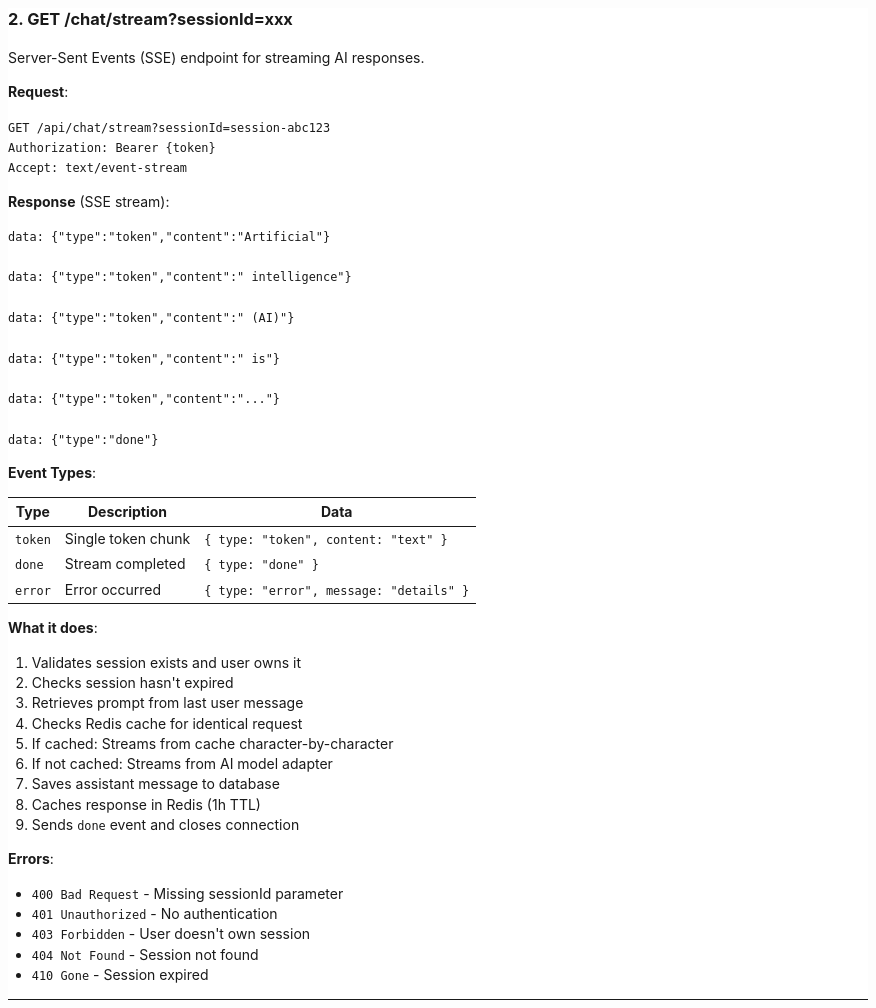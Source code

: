
### 2. GET /chat/stream?sessionId=xxx

Server-Sent Events (SSE) endpoint for streaming AI responses.

**Request**:
```http
GET /api/chat/stream?sessionId=session-abc123
Authorization: Bearer {token}
Accept: text/event-stream
```

**Response** (SSE stream):
```
data: {"type":"token","content":"Artificial"}

data: {"type":"token","content":" intelligence"}

data: {"type":"token","content":" (AI)"}

data: {"type":"token","content":" is"}

data: {"type":"token","content":"..."}

data: {"type":"done"}
```

**Event Types**:

| Type | Description | Data |
|------|-------------|------|
| `token` | Single token chunk | `{ type: "token", content: "text" }` |
| `done` | Stream completed | `{ type: "done" }` |
| `error` | Error occurred | `{ type: "error", message: "details" }` |

**What it does**:
1. Validates session exists and user owns it
2. Checks session hasn't expired
3. Retrieves prompt from last user message
4. Checks Redis cache for identical request
5. If cached: Streams from cache character-by-character
6. If not cached: Streams from AI model adapter
7. Saves assistant message to database
8. Caches response in Redis (1h TTL)
9. Sends `done` event and closes connection

**Errors**:
- `400 Bad Request` - Missing sessionId parameter
- `401 Unauthorized` - No authentication
- `403 Forbidden` - User doesn't own session
- `404 Not Found` - Session not found
- `410 Gone` - Session expired

---